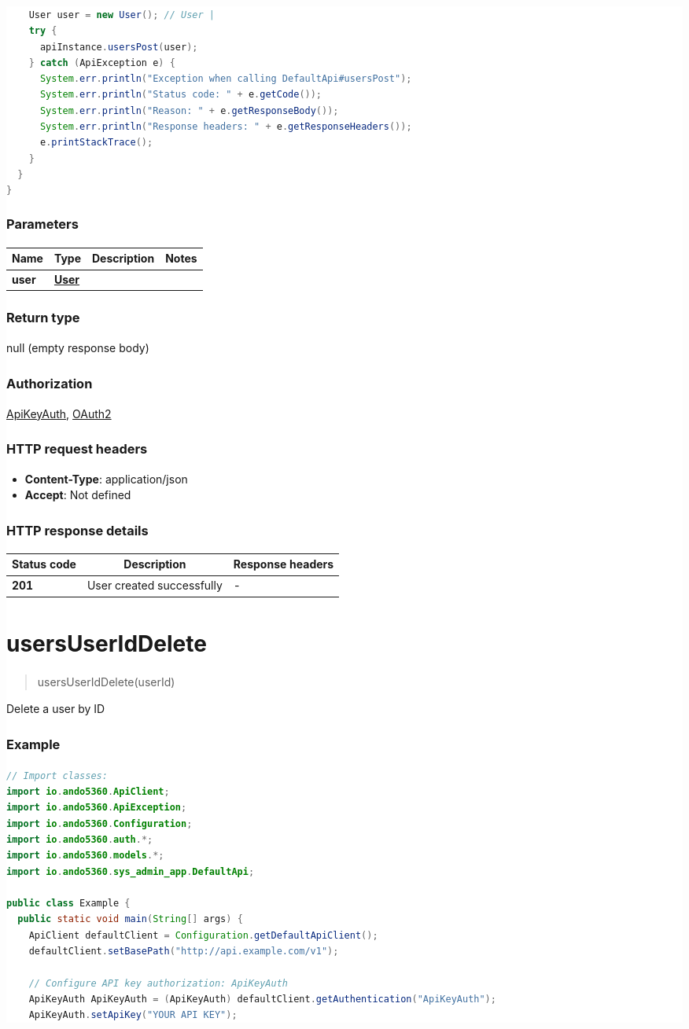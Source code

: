 ```java
    User user = new User(); // User | 
    try {
      apiInstance.usersPost(user);
    } catch (ApiException e) {
      System.err.println("Exception when calling DefaultApi#usersPost");
      System.err.println("Status code: " + e.getCode());
      System.err.println("Reason: " + e.getResponseBody());
      System.err.println("Response headers: " + e.getResponseHeaders());
      e.printStackTrace();
    }
  }
}
```

### Parameters

Name | Type | Description  | Notes
------------- | ------------- | ------------- | -------------
 **user** | [**User**](User.md)|  |

### Return type

null (empty response body)

### Authorization

[ApiKeyAuth](../README.md#ApiKeyAuth), [OAuth2](../README.md#OAuth2)

### HTTP request headers

 - **Content-Type**: application/json
 - **Accept**: Not defined

### HTTP response details
| Status code | Description | Response headers |
|-------------|-------------|------------------|
**201** | User created successfully |  -  |

<a name="usersUserIdDelete"></a>
# **usersUserIdDelete**
> usersUserIdDelete(userId)

Delete a user by ID

### Example
```java
// Import classes:
import io.ando5360.ApiClient;
import io.ando5360.ApiException;
import io.ando5360.Configuration;
import io.ando5360.auth.*;
import io.ando5360.models.*;
import io.ando5360.sys_admin_app.DefaultApi;

public class Example {
  public static void main(String[] args) {
    ApiClient defaultClient = Configuration.getDefaultApiClient();
    defaultClient.setBasePath("http://api.example.com/v1");
    
    // Configure API key authorization: ApiKeyAuth
    ApiKeyAuth ApiKeyAuth = (ApiKeyAuth) defaultClient.getAuthentication("ApiKeyAuth");
    ApiKeyAuth.setApiKey("YOUR API KEY");
```